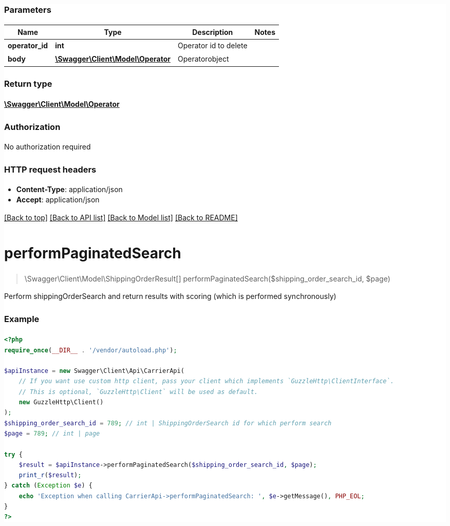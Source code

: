 ### Parameters

Name | Type | Description  | Notes
------------- | ------------- | ------------- | -------------
 **operator_id** | **int**| Operator id to delete |
 **body** | [**\Swagger\Client\Model\Operator**](../Model/Operator.md)| Operatorobject |

### Return type

[**\Swagger\Client\Model\Operator**](../Model/Operator.md)

### Authorization

No authorization required

### HTTP request headers

 - **Content-Type**: application/json
 - **Accept**: application/json

[[Back to top]](#) [[Back to API list]](../../README.md#documentation-for-api-endpoints) [[Back to Model list]](../../README.md#documentation-for-models) [[Back to README]](../../README.md)

# **performPaginatedSearch**
> \Swagger\Client\Model\ShippingOrderResult[] performPaginatedSearch($shipping_order_search_id, $page)

Perform shippingOrderSearch and return results with scoring (which is performed synchronously)



### Example
```php
<?php
require_once(__DIR__ . '/vendor/autoload.php');

$apiInstance = new Swagger\Client\Api\CarrierApi(
    // If you want use custom http client, pass your client which implements `GuzzleHttp\ClientInterface`.
    // This is optional, `GuzzleHttp\Client` will be used as default.
    new GuzzleHttp\Client()
);
$shipping_order_search_id = 789; // int | ShippingOrderSearch id for which perform search
$page = 789; // int | page

try {
    $result = $apiInstance->performPaginatedSearch($shipping_order_search_id, $page);
    print_r($result);
} catch (Exception $e) {
    echo 'Exception when calling CarrierApi->performPaginatedSearch: ', $e->getMessage(), PHP_EOL;
}
?>
```
